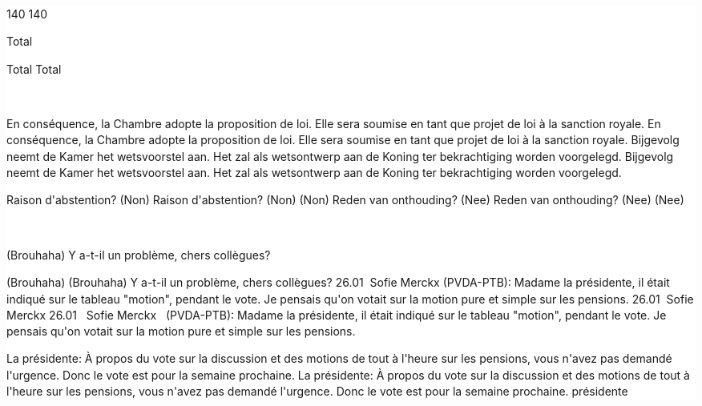 140
140


Total

Total
Total

 
 

En conséquence, la Chambre adopte la
proposition de loi. Elle sera soumise en tant que projet de loi à la sanction
royale.
En conséquence, la Chambre adopte la
proposition de loi. Elle sera soumise en tant que projet de loi à la sanction
royale.
Bijgevolg neemt de Kamer het wetsvoorstel
aan. Het zal als wetsontwerp aan de Koning ter bekrachtiging worden voorgelegd.
Bijgevolg neemt de Kamer het wetsvoorstel
aan. Het zal als wetsontwerp aan de Koning ter bekrachtiging worden voorgelegd.
 
 

Raison d'abstention? (Non) 
Raison d'abstention? (Non) 
(Non)
Reden van onthouding? (Nee)
Reden van onthouding? 
(Nee)
(Nee)

 
 

(Brouhaha) Y a-t-il un problème, chers collègues?

(Brouhaha)
(Brouhaha)
 Y a-t-il un problème, chers collègues?
26.01  Sofie Merckx (PVDA-PTB): Madame la présidente, il était indiqué sur le tableau
"motion", pendant le vote. Je pensais qu'on votait sur la motion pure
et simple sur les pensions.
26.01  Sofie Merckx 
26.01
  Sofie Merckx 
  
(PVDA-PTB): Madame la présidente, il était indiqué sur le tableau
"motion", pendant le vote. Je pensais qu'on votait sur la motion pure
et simple sur les pensions.
 
 

La présidente:
À propos du vote sur la discussion et des motions de tout à l'heure sur les pensions,
vous n'avez pas demandé l'urgence. Donc le vote est pour la semaine prochaine.
La présidente:
À propos du vote sur la discussion et des motions de tout à l'heure sur les pensions,
vous n'avez pas demandé l'urgence. Donc le vote est pour la semaine prochaine.
présidente
 